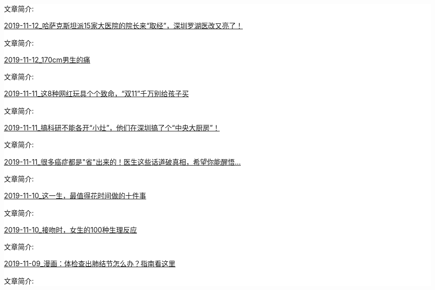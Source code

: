 文章简介:



[2019-11-12_哈萨克斯坦派15家大医院的院长来“取经”，深圳罗湖医改又亮了！](http://mp.weixin.qq.com/s?__biz=MzIxNDA0MTExMg==&mid=2652023939&idx=3&sn=01976a0c7314e88c28c982c1f43f6e78&chksm=8c4b9bf4bb3c12e2c22e92b8cccc2f6ef9bc005e7921137c08e1516191cc1168853f1fa3e8e2&scene=27#wechat_redirect)

文章简介:



[2019-11-12_170cm男生的痛](http://mp.weixin.qq.com/s?__biz=MzIxNDA0MTExMg==&mid=2652023939&idx=1&sn=bad5ee47561e872d3f248dc9636dd902&chksm=8c4b9bf4bb3c12e2c0fa728fa291dfe0e5d45022938c5979236851b24003ef22044174b62065&scene=27#wechat_redirect)

文章简介:



[2019-11-11_这8种网红玩具个个致命，“双11”千万别给孩子买](http://mp.weixin.qq.com/s?__biz=MzIxNDA0MTExMg==&mid=2652023878&idx=2&sn=961769a6bbdd489786f33b49e1db0e19&chksm=8c4b9b31bb3c1227291e0f1a0d6fed76c36df06d7ec91042abec9865d29dbc900ba28b890a60&scene=27#wechat_redirect)

文章简介:



[2019-11-11_搞科研不能各开“小灶”，他们在深圳搞了个“中央大厨房”！](http://mp.weixin.qq.com/s?__biz=MzIxNDA0MTExMg==&mid=2652023878&idx=3&sn=b37c14046ab940053772cbfd8b6aa4ae&chksm=8c4b9b31bb3c1227bdc5e42811dd69f9b488ba17e769ae32c45a4dd8d36b7a761dcb9336033d&scene=27#wechat_redirect)

文章简介:



[2019-11-11_很多癌症都是"省"出来的！医生这些话道破真相，希望你能醒悟…](http://mp.weixin.qq.com/s?__biz=MzIxNDA0MTExMg==&mid=2652023878&idx=1&sn=a0cdf49d16e4994bc3cb3df394ff011f&chksm=8c4b9b31bb3c12275125fc8b85981a7f6bd204fc70c3f03657a6fa97edd7501c59cfa3764a03&scene=27#wechat_redirect)

文章简介:



[2019-11-10_这一生，最值得花时间做的十件事](http://mp.weixin.qq.com/s?__biz=MzIxNDA0MTExMg==&mid=2652023808&idx=2&sn=dc26b9522dd4c888b3acf126aa63974a&chksm=8c4b9b77bb3c12613c4b62d5e34fd9325e459dd2a0e6aa3dc3d9e7ecc1e14cb707559f26eb83&scene=27#wechat_redirect)

文章简介:



[2019-11-10_接吻时，女生的100种生理反应](http://mp.weixin.qq.com/s?__biz=MzIxNDA0MTExMg==&mid=2652023808&idx=1&sn=845a6b7bc5ea26e09852417fa6899707&chksm=8c4b9b77bb3c12618fb3967e98da381435773149d3cb0e4036cfa39ee4fac1719384d0ea81b8&scene=27#wechat_redirect)

文章简介:



[2019-11-09_漫画：体检查出肺结节怎么办？指南看这里](http://mp.weixin.qq.com/s?__biz=MzIxNDA0MTExMg==&mid=2652023806&idx=2&sn=245cbe183a91f4b2d7167f43618f3a87&chksm=8c4b9c89bb3c159fc9ab8f62d6dbd20f9e51a7736ba77c8865801586d60cabcca55feb886160&scene=27#wechat_redirect)

文章简介:
